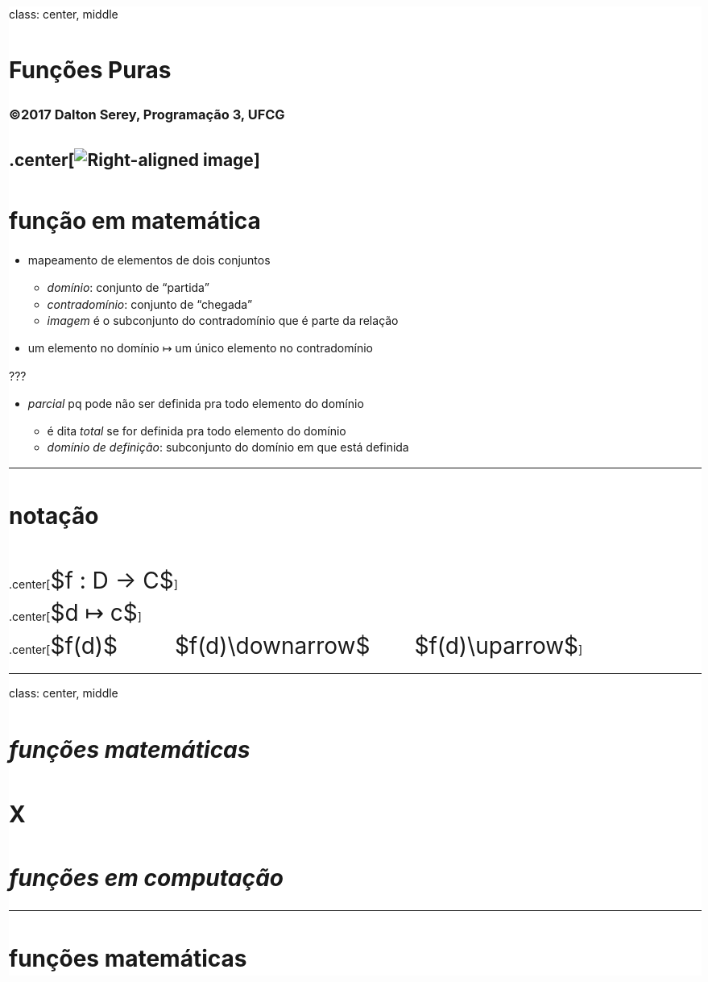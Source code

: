 class: center, middle
# Funções Puras
### ©2017 Dalton Serey, Programação 3, UFCG
.center[![Right-aligned image](https://i.stack.imgur.com/Mmww2.png)]
---
# função em matemática

- mapeamento de elementos de dois conjuntos

   - _domínio_: conjunto de “partida”
   - _contradomínio_: conjunto de “chegada”
   - _imagem_ é o subconjunto do contradomínio que é parte da relação

- um elemento no domínio ↦ um único elemento no contradomínio

???
- _parcial_ pq pode não ser definida pra todo elemento do domínio

   - é dita _total_ se for definida pra todo elemento do domínio
   - _domínio de definição_: subconjunto do domínio em que está definida

---
# notação

<br>
.center[<span style="font-size: 200%">$f : D → C$</span>]

<br>
.center[<span style="font-size: 200%">$d ↦ c$</span>]

<br>
.center[<span style="font-size: 200%">$f(d)$
&nbsp;&nbsp;&nbsp;&nbsp;&nbsp;&nbsp;&nbsp;
$f(d)\downarrow$&nbsp;&nbsp;&nbsp;&nbsp;&nbsp;&nbsp;&nbsp;$f(d)\uparrow$</span>]

---
class: center, middle
# _funções matemáticas_

# X

# _funções em computação_
---
# funções matemáticas
